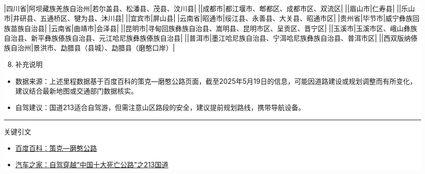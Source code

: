 |四川省|阿坝藏族羌族自治州|若尔盖县、松潘县、茂县、汶川县|
||成都市|都江堰市、郫都区、成都市区、双流区|
||眉山市|仁寿县|
||乐山市|井研县、五通桥区、犍为县、沐川县|
||宜宾市|屏山县|
|云南省|昭通市|绥江县、永善县、大关县、昭通市区|
|贵州省|毕节市|威宁彝族回族苗族自治县|
|云南省|曲靖市|会泽县|
||昆明市|寻甸回族彝族自治县、嵩明县、昆明市区、呈贡区、晋宁区|
||玉溪市|玉溪市区、峨山彝族自治县、新平彝族傣族自治县、元江哈尼族彝族傣族自治县|
||普洱市|墨江哈尼族自治县、宁洱哈尼族彝族自治县、普洱市区|
||西双版纳傣族自治州|景洪市、勐腊县（县城）、勐腊县（磨憨口岸）|

8. 补充说明

- 数据来源：上述里程数据基于百度百科的策克—磨憨公路页面，截至2025年5月19日的信息，可能因道路建设或规划调整而有所变化，建议结合最新地图或交通部门数据核实。
    
- 自驾建议：国道213适合自驾游，但需注意山区路段的安全，建议提前规划路线，携带导航设备。
    

---

关键引文

- [百度百科：策克—磨憨公路](https://baike.baidu.com/item/%E7%AD%96%E5%85%8B%E2%80%94%E7%A3%A8%E6%86%A8%E5%85%AC%E8%B7%AF/55504035)
    
- [汽车之家：自驾穿越“中国十大死亡公路”之213国道](https://club.autohome.com.cn/bbs/thread/dcab324d0099bca8/59788242-1.html)